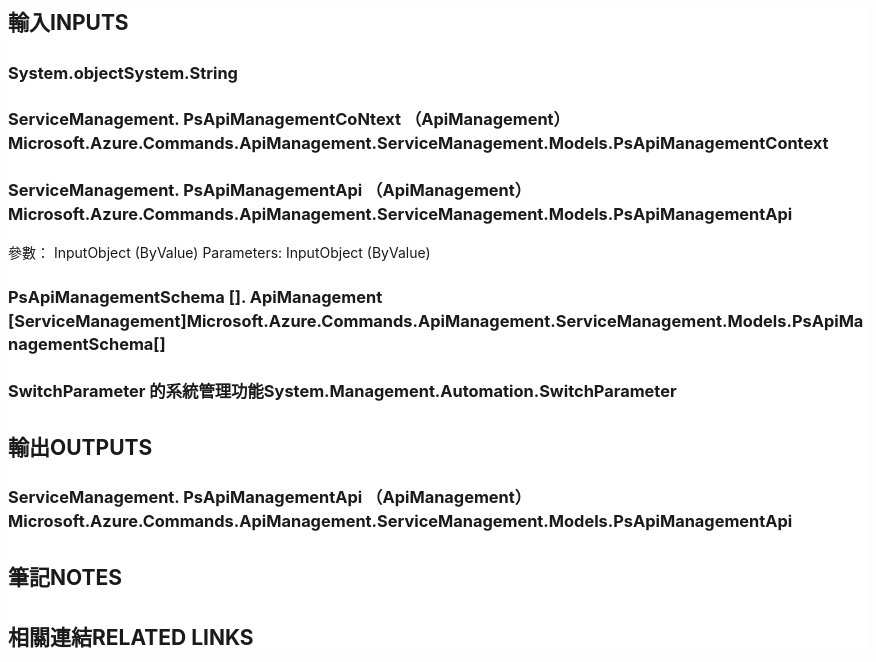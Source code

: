 ## <span data-ttu-id="fcfca-178">輸入</span><span class="sxs-lookup"><span data-stu-id="fcfca-178">INPUTS</span></span>

### <span data-ttu-id="fcfca-179">System.object</span><span class="sxs-lookup"><span data-stu-id="fcfca-179">System.String</span></span>

### <span data-ttu-id="fcfca-180">ServiceManagement. PsApiManagementCoNtext （ApiManagement）</span><span class="sxs-lookup"><span data-stu-id="fcfca-180">Microsoft.Azure.Commands.ApiManagement.ServiceManagement.Models.PsApiManagementContext</span></span>

### <span data-ttu-id="fcfca-181">ServiceManagement. PsApiManagementApi （ApiManagement）</span><span class="sxs-lookup"><span data-stu-id="fcfca-181">Microsoft.Azure.Commands.ApiManagement.ServiceManagement.Models.PsApiManagementApi</span></span>
<span data-ttu-id="fcfca-182">參數： InputObject (ByValue) </span><span class="sxs-lookup"><span data-stu-id="fcfca-182">Parameters: InputObject (ByValue)</span></span>

### <span data-ttu-id="fcfca-183">PsApiManagementSchema []. ApiManagement [ServiceManagement]</span><span class="sxs-lookup"><span data-stu-id="fcfca-183">Microsoft.Azure.Commands.ApiManagement.ServiceManagement.Models.PsApiManagementSchema[]</span></span>

### <span data-ttu-id="fcfca-184">SwitchParameter 的系統管理功能</span><span class="sxs-lookup"><span data-stu-id="fcfca-184">System.Management.Automation.SwitchParameter</span></span>

## <span data-ttu-id="fcfca-185">輸出</span><span class="sxs-lookup"><span data-stu-id="fcfca-185">OUTPUTS</span></span>

### <span data-ttu-id="fcfca-186">ServiceManagement. PsApiManagementApi （ApiManagement）</span><span class="sxs-lookup"><span data-stu-id="fcfca-186">Microsoft.Azure.Commands.ApiManagement.ServiceManagement.Models.PsApiManagementApi</span></span>

## <span data-ttu-id="fcfca-187">筆記</span><span class="sxs-lookup"><span data-stu-id="fcfca-187">NOTES</span></span>

## <span data-ttu-id="fcfca-188">相關連結</span><span class="sxs-lookup"><span data-stu-id="fcfca-188">RELATED LINKS</span></span>
